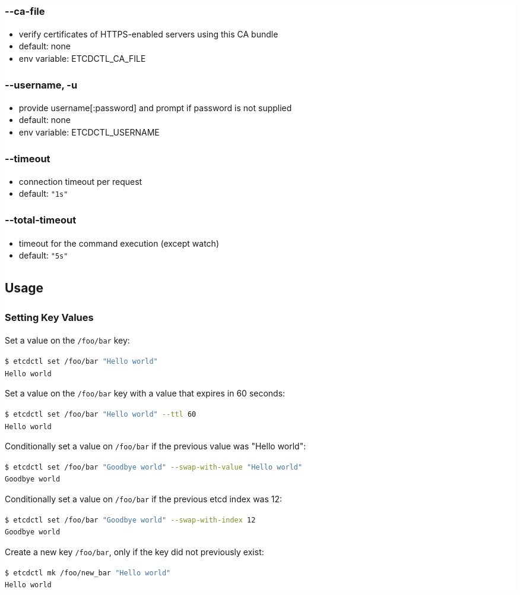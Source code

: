 ### --ca-file
+ verify certificates of HTTPS-enabled servers using this CA bundle
+ default: none
+ env variable: ETCDCTL_CA_FILE

### --username, -u
+ provide username[:password] and prompt if password is not supplied
+ default: none
+ env variable: ETCDCTL_USERNAME

### --timeout
+ connection timeout per request
+ default: `"1s"`

### --total-timeout
+ timeout for the command execution (except watch)
+ default: `"5s"`

## Usage

### Setting Key Values

Set a value on the `/foo/bar` key:

```sh
$ etcdctl set /foo/bar "Hello world"
Hello world
```

Set a value on the `/foo/bar` key with a value that expires in 60 seconds:

```sh
$ etcdctl set /foo/bar "Hello world" --ttl 60
Hello world
```

Conditionally set a value on `/foo/bar` if the previous value was "Hello world":

```sh
$ etcdctl set /foo/bar "Goodbye world" --swap-with-value "Hello world"
Goodbye world
```

Conditionally set a value on `/foo/bar` if the previous etcd index was 12:

```sh
$ etcdctl set /foo/bar "Goodbye world" --swap-with-index 12
Goodbye world
```

Create a new key `/foo/bar`, only if the key did not previously exist:

```sh
$ etcdctl mk /foo/new_bar "Hello world"
Hello world
```


[authentication]: ../Documentation/v2/authentication.md
[etcd]: https://github.com/coreos/etcd
[github-release]: https://github.com/coreos/etcd/releases/
[license]: https://github.com/coreos/etcdctl/blob/master/LICENSE
[semver]: http://semver.org/
[username-flag]: #--username--u